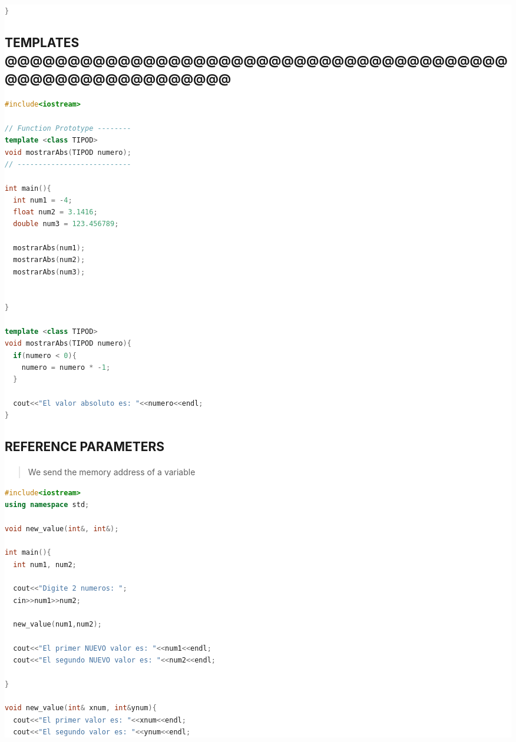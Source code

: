 ```c++
}

```

## TEMPLATES @@@@@@@@@@@@@@@@@@@@@@@@@@@@@@@@@@@@@@@@@@@@@@@@@@@@@@@@@@

```c++
#include<iostream>

// Function Prototype --------
template <class TIPOD>
void mostrarAbs(TIPOD numero);
// ---------------------------

int main(){
  int num1 = -4;
  float num2 = 3.1416;
  double num3 = 123.456789;

  mostrarAbs(num1);
  mostrarAbs(num2);
  mostrarAbs(num3);


}

template <class TIPOD>
void mostrarAbs(TIPOD numero){
  if(numero < 0){
    numero = numero * -1;
  }

  cout<<"El valor absoluto es: "<<numero<<endl;
}

```
## REFERENCE PARAMETERS

> We send the memory address of a variable

```c++
#include<iostream>
using namespace std;

void new_value(int&, int&);

int main(){
  int num1, num2;

  cout<<"Digite 2 numeros: ";
  cin>>num1>>num2;

  new_value(num1,num2);

  cout<<"El primer NUEVO valor es: "<<num1<<endl;
  cout<<"El segundo NUEVO valor es: "<<num2<<endl;

}

void new_value(int& xnum, int&ynum){
  cout<<"El primer valor es: "<<xnum<<endl;
  cout<<"El segundo valor es: "<<ynum<<endl;
```